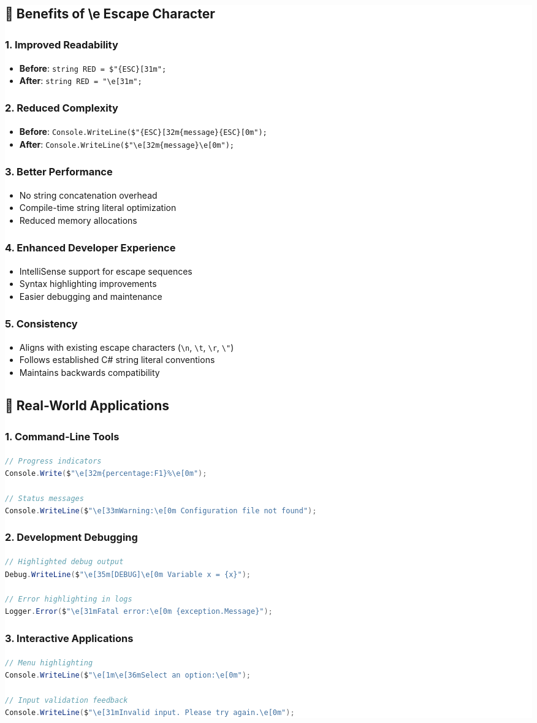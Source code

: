 ## 🌟 Benefits of \e Escape Character

### 1. **Improved Readability**
- **Before**: `string RED = $"{ESC}[31m";`
- **After**: `string RED = "\e[31m";`

### 2. **Reduced Complexity**
- **Before**: `Console.WriteLine($"{ESC}[32m{message}{ESC}[0m");`
- **After**: `Console.WriteLine($"\e[32m{message}\e[0m");`

### 3. **Better Performance**
- No string concatenation overhead
- Compile-time string literal optimization
- Reduced memory allocations

### 4. **Enhanced Developer Experience**
- IntelliSense support for escape sequences
- Syntax highlighting improvements
- Easier debugging and maintenance

### 5. **Consistency**
- Aligns with existing escape characters (`\n`, `\t`, `\r`, `\"`)
- Follows established C# string literal conventions
- Maintains backwards compatibility

## 🎯 Real-World Applications

### 1. Command-Line Tools
```csharp
// Progress indicators
Console.Write($"\e[32m{percentage:F1}%\e[0m");

// Status messages
Console.WriteLine($"\e[33mWarning:\e[0m Configuration file not found");
```

### 2. Development Debugging
```csharp
// Highlighted debug output
Debug.WriteLine($"\e[35m[DEBUG]\e[0m Variable x = {x}");

// Error highlighting in logs
Logger.Error($"\e[31mFatal error:\e[0m {exception.Message}");
```

### 3. Interactive Applications
```csharp
// Menu highlighting
Console.WriteLine($"\e[1m\e[36mSelect an option:\e[0m");

// Input validation feedback
Console.WriteLine($"\e[31mInvalid input. Please try again.\e[0m");
```

